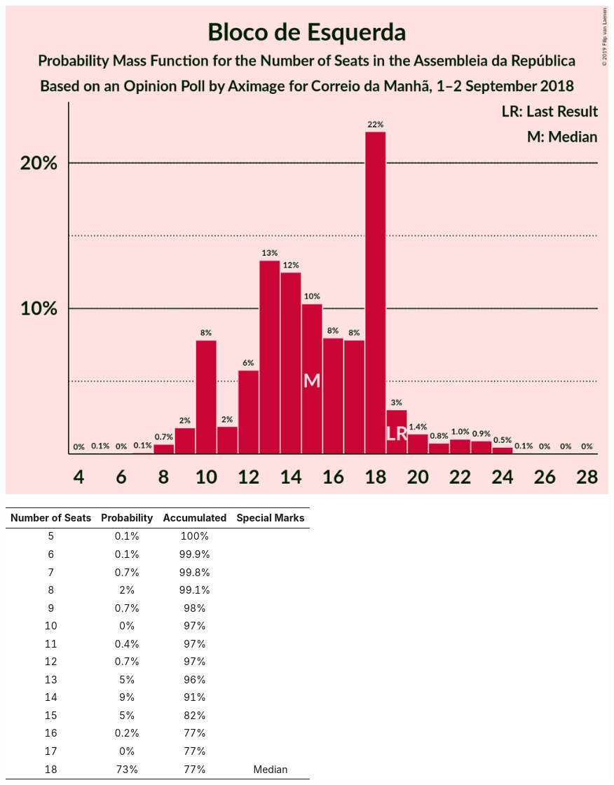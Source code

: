 ![Graph with seats probability mass function not yet produced](2018-09-02-Aximage-seats-pmf-blocodeesquerda.png "Seats Probability Mass Function")

| Number of Seats | Probability | Accumulated | Special Marks |
|:---------------:|:-----------:|:-----------:|:-------------:|
| 5 | 0.1% | 100% |  |
| 6 | 0.1% | 99.9% |  |
| 7 | 0.7% | 99.8% |  |
| 8 | 2% | 99.1% |  |
| 9 | 0.7% | 98% |  |
| 10 | 0% | 97% |  |
| 11 | 0.4% | 97% |  |
| 12 | 0.7% | 97% |  |
| 13 | 5% | 96% |  |
| 14 | 9% | 91% |  |
| 15 | 5% | 82% |  |
| 16 | 0.2% | 77% |  |
| 17 | 0% | 77% |  |
| 18 | 73% | 77% | Median |